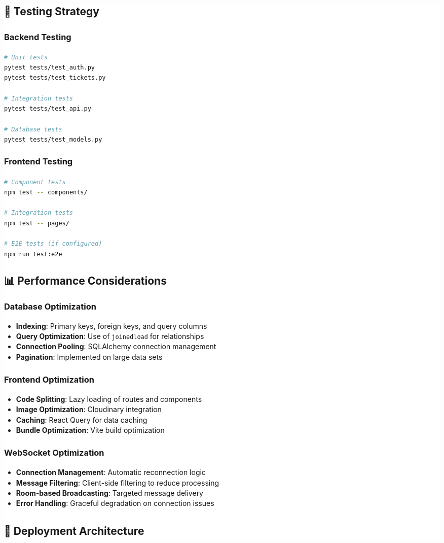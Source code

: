 ## 🧪 Testing Strategy

### Backend Testing
```bash
# Unit tests
pytest tests/test_auth.py
pytest tests/test_tickets.py

# Integration tests
pytest tests/test_api.py

# Database tests
pytest tests/test_models.py
```

### Frontend Testing
```bash
# Component tests
npm test -- components/

# Integration tests
npm test -- pages/

# E2E tests (if configured)
npm run test:e2e
```

## 📊 Performance Considerations

### Database Optimization
- **Indexing**: Primary keys, foreign keys, and query columns
- **Query Optimization**: Use of `joinedload` for relationships
- **Connection Pooling**: SQLAlchemy connection management
- **Pagination**: Implemented on large data sets

### Frontend Optimization
- **Code Splitting**: Lazy loading of routes and components
- **Image Optimization**: Cloudinary integration
- **Caching**: React Query for data caching
- **Bundle Optimization**: Vite build optimization

### WebSocket Optimization
- **Connection Management**: Automatic reconnection logic
- **Message Filtering**: Client-side filtering to reduce processing
- **Room-based Broadcasting**: Targeted message delivery
- **Error Handling**: Graceful degradation on connection issues

## 🚀 Deployment Architecture
